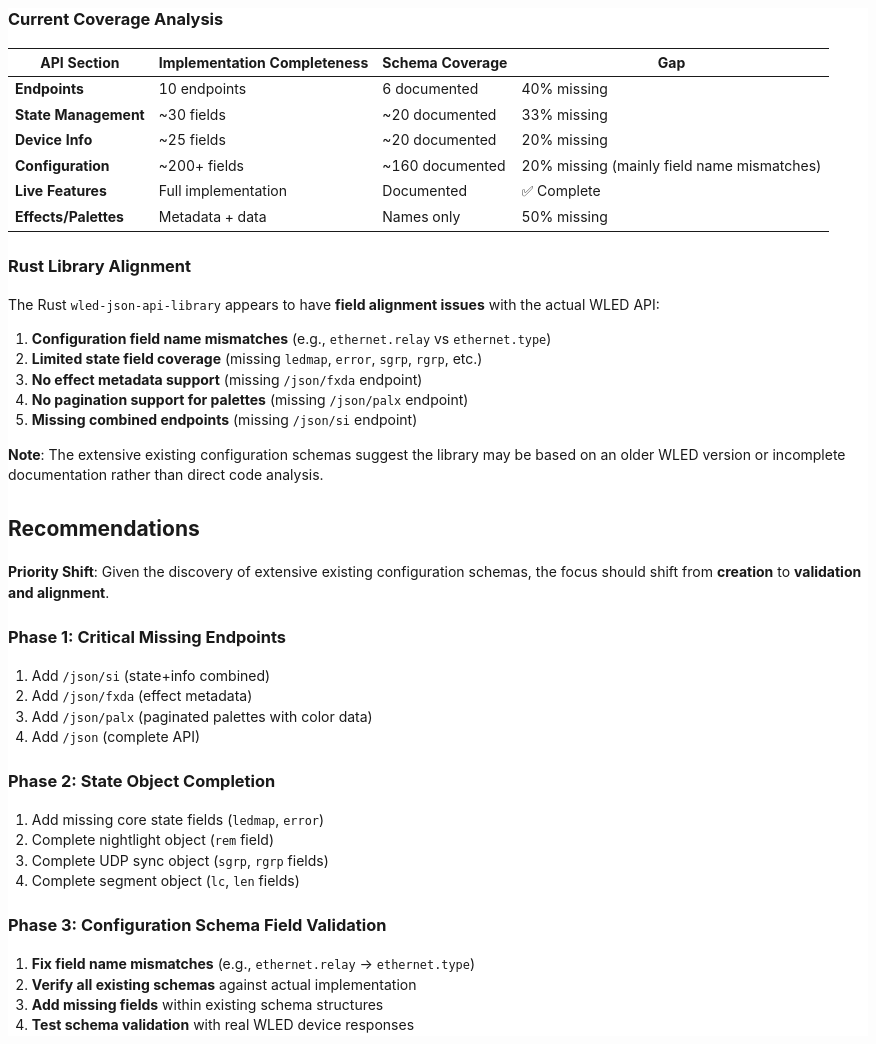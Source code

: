 ### Current Coverage Analysis

| API Section | Implementation Completeness | Schema Coverage | Gap |
|-------------|----------------------------|-----------------|-----|
| **Endpoints** | 10 endpoints | 6 documented | 40% missing |
| **State Management** | ~30 fields | ~20 documented | 33% missing |
| **Device Info** | ~25 fields | ~20 documented | 20% missing |
| **Configuration** | ~200+ fields | ~160 documented | 20% missing (mainly field name mismatches) |
| **Live Features** | Full implementation | Documented | ✅ Complete |
| **Effects/Palettes** | Metadata + data | Names only | 50% missing |

### Rust Library Alignment

The Rust `wled-json-api-library` appears to have **field alignment issues** with the actual WLED API:

1. **Configuration field name mismatches** (e.g., `ethernet.relay` vs `ethernet.type`)
2. **Limited state field coverage** (missing `ledmap`, `error`, `sgrp`, `rgrp`, etc.)
3. **No effect metadata support** (missing `/json/fxda` endpoint)
4. **No pagination support for palettes** (missing `/json/palx` endpoint)
5. **Missing combined endpoints** (missing `/json/si` endpoint)

**Note**: The extensive existing configuration schemas suggest the library may be based on an older WLED version or incomplete documentation rather than direct code analysis.

## Recommendations

**Priority Shift**: Given the discovery of extensive existing configuration schemas, the focus should shift from **creation** to **validation and alignment**.

### Phase 1: Critical Missing Endpoints
1. Add `/json/si` (state+info combined)
2. Add `/json/fxda` (effect metadata)
3. Add `/json/palx` (paginated palettes with color data)
4. Add `/json` (complete API)

### Phase 2: State Object Completion
1. Add missing core state fields (`ledmap`, `error`)
2. Complete nightlight object (`rem` field)
3. Complete UDP sync object (`sgrp`, `rgrp` fields)
4. Complete segment object (`lc`, `len` fields)

### Phase 3: Configuration Schema Field Validation
1. **Fix field name mismatches** (e.g., `ethernet.relay` → `ethernet.type`)
2. **Verify all existing schemas** against actual implementation
3. **Add missing fields** within existing schema structures
4. **Test schema validation** with real WLED device responses
